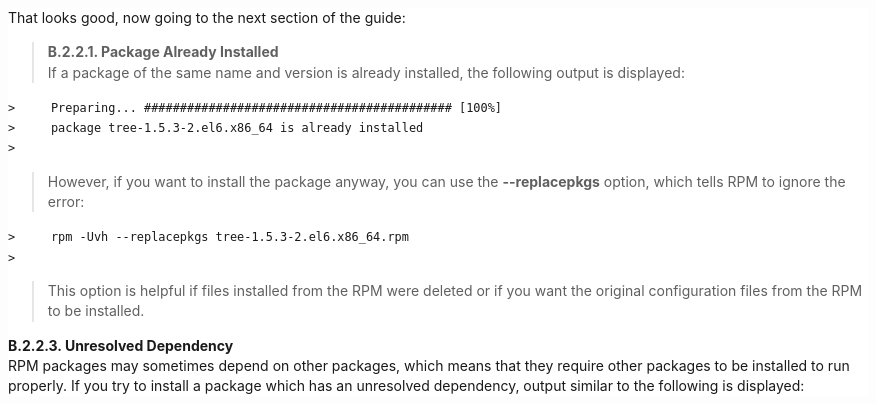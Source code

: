 




That looks good, now going to the next section of the guide:





> 
  
> 
> **B.2.2.1. Package Already Installed**  
If a package of the same name and version is already installed, the following output is displayed:
> 
> 


>     

```
>     Preparing... ########################################### [100%] 
>     package tree-1.5.3-2.el6.x86_64 is already installed
>     
```

> 
> 
  
  
> 
> However, if you want to install the package anyway, you can use the **--replacepkgs** option, which tells RPM to ignore the error:
> 
> 


>     

```
>     rpm -Uvh --replacepkgs tree-1.5.3-2.el6.x86_64.rpm
>     
```

> 
> 
  
  
> 
> This option is helpful if files installed from the RPM were deleted or if you want the original configuration files from the RPM to be installed.  
  
**B.2.2.3. Unresolved Dependency**  
RPM packages may sometimes depend on other packages, which means that they require other packages to be installed to run properly. If you try to install a package which has an unresolved dependency, output similar to the following is displayed:
> 
> 


>     
